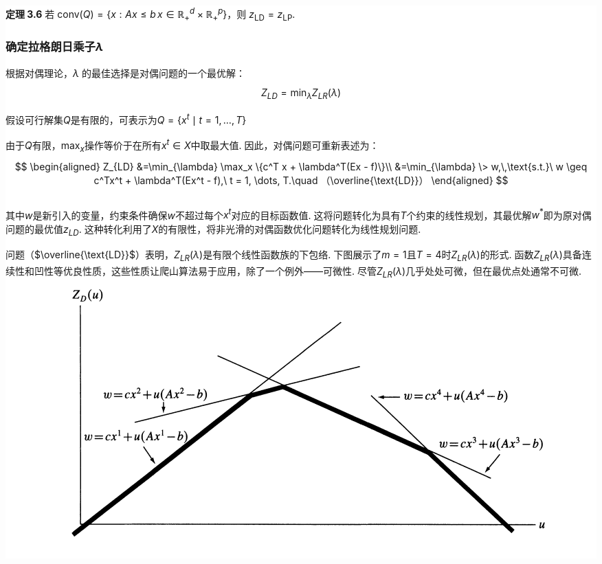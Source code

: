 
**定理 3.6** 若 $\text{conv}(Q) = \left\{ x : Ax \leq b \, x \in \mathbb{R}_+^d \times \mathbb{R}_+^p\right\}$，则 $z_{\text{LD}} = z_{\text{LP}}$. 




### 确定拉格朗日乘子$\lambda$  

根据对偶理论，$\lambda$ 的最佳选择是对偶问题的一个最优解：  
$$
Z_{LD} = \min_{\lambda} Z_{LR}(\lambda)
$$  
 
假设可行解集$Q$是有限的，可表示为$Q = \{x^t \mid t = 1, \ldots, T\}$

由于$Q$有限，$\max_x$操作等价于在所有$x^t \in X$中取最大值. 因此，对偶问题可重新表述为：  
   $$
   \begin{aligned}
   Z_{LD} &=\min_{\lambda} \max_x \{c^T x + \lambda^T(Ex - f)\}\\
   &=\min_{\lambda} \> w,\,\text{s.t.}\ w \geq c^Tx^t + \lambda^T(Ex^t - f),\ t = 1, \dots, T.\quad （\overline{\text{LD}}）
   \end{aligned}
   $$  
   其中$w$是新引入的变量，约束条件确保$w$不超过每个$x^t$对应的目标函数值. 这将问题转化为具有$T$个约束的线性规划，其最优解$w^*$即为原对偶问题的最优值$z_{LD}$. 这种转化利用了$X$的有限性，将非光滑的对偶函数优化问题转化为线性规划问题.

 问题（$\overline{\text{LD}}$）表明，$Z_{LR}(\lambda)$是有限个线性函数族的下包络. 下图展示了$m = 1$且$T = 4$时$Z_{LR}(\lambda)$的形式. 函数$Z_{LR}(\lambda)$具备连续性和凹性等优良性质，这些性质让爬山算法易于应用，除了一个例外——可微性. 尽管$Z_{LR}(\lambda)$几乎处处可微，但在最优点处通常不可微.  
![alt text](image.png)




